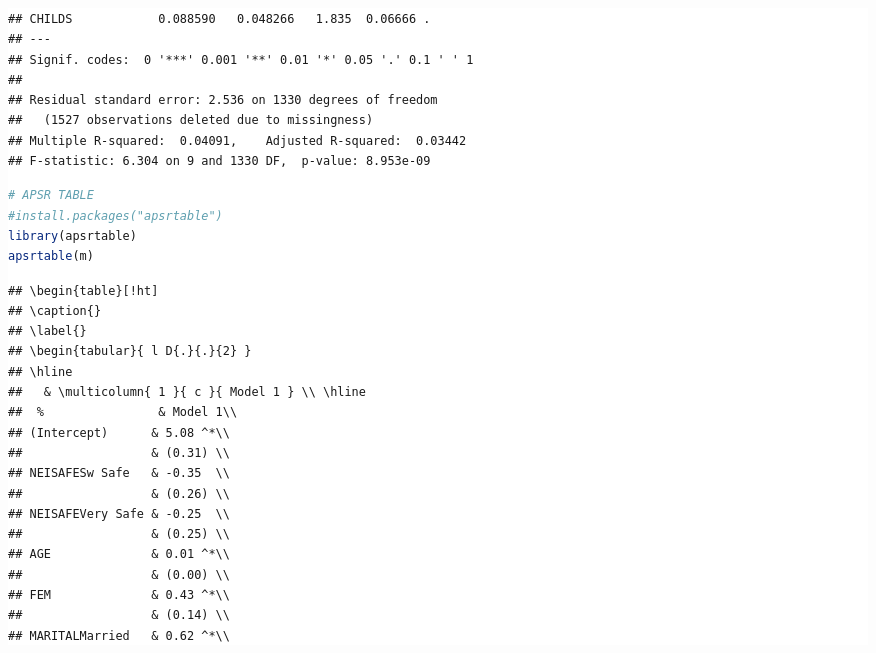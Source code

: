     ## CHILDS            0.088590   0.048266   1.835  0.06666 .  
    ## ---
    ## Signif. codes:  0 '***' 0.001 '**' 0.01 '*' 0.05 '.' 0.1 ' ' 1
    ## 
    ## Residual standard error: 2.536 on 1330 degrees of freedom
    ##   (1527 observations deleted due to missingness)
    ## Multiple R-squared:  0.04091,    Adjusted R-squared:  0.03442 
    ## F-statistic: 6.304 on 9 and 1330 DF,  p-value: 8.953e-09

``` r
# APSR TABLE
#install.packages("apsrtable")
library(apsrtable)
apsrtable(m)
```

    ## \begin{table}[!ht]
    ## \caption{}
    ## \label{} 
    ## \begin{tabular}{ l D{.}{.}{2} } 
    ## \hline 
    ##   & \multicolumn{ 1 }{ c }{ Model 1 } \\ \hline
    ##  %                & Model 1\\ 
    ## (Intercept)      & 5.08 ^*\\ 
    ##                  & (0.31) \\ 
    ## NEISAFESw Safe   & -0.35  \\ 
    ##                  & (0.26) \\ 
    ## NEISAFEVery Safe & -0.25  \\ 
    ##                  & (0.25) \\ 
    ## AGE              & 0.01 ^*\\ 
    ##                  & (0.00) \\ 
    ## FEM              & 0.43 ^*\\ 
    ##                  & (0.14) \\ 
    ## MARITALMarried   & 0.62 ^*\\ 